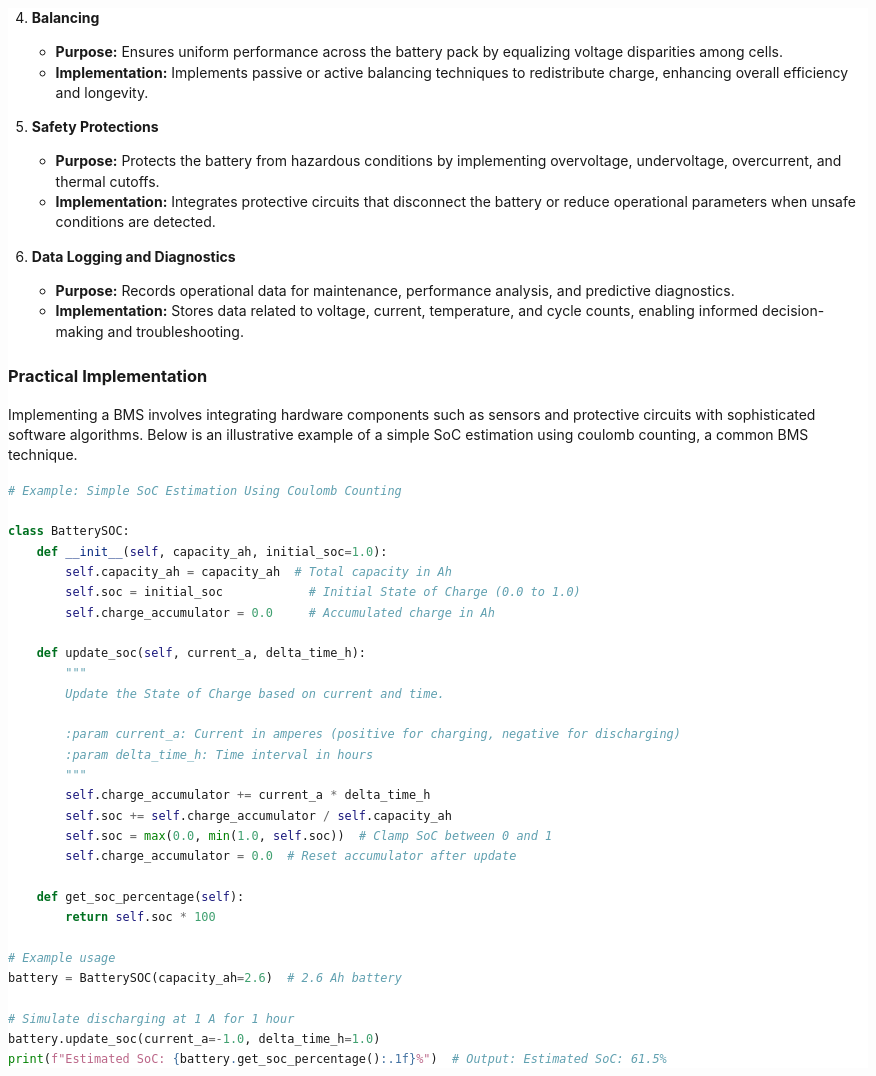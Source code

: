 4. **Balancing**
   - **Purpose:** Ensures uniform performance across the battery pack by equalizing voltage disparities among cells.
   - **Implementation:** Implements passive or active balancing techniques to redistribute charge, enhancing overall efficiency and longevity.

5. **Safety Protections**
   - **Purpose:** Protects the battery from hazardous conditions by implementing overvoltage, undervoltage, overcurrent, and thermal cutoffs.
   - **Implementation:** Integrates protective circuits that disconnect the battery or reduce operational parameters when unsafe conditions are detected.

6. **Data Logging and Diagnostics**
   - **Purpose:** Records operational data for maintenance, performance analysis, and predictive diagnostics.
   - **Implementation:** Stores data related to voltage, current, temperature, and cycle counts, enabling informed decision-making and troubleshooting.

### Practical Implementation

Implementing a BMS involves integrating hardware components such as sensors and protective circuits with sophisticated software algorithms. Below is an illustrative example of a simple SoC estimation using coulomb counting, a common BMS technique.

```python
# Example: Simple SoC Estimation Using Coulomb Counting

class BatterySOC:
    def __init__(self, capacity_ah, initial_soc=1.0):
        self.capacity_ah = capacity_ah  # Total capacity in Ah
        self.soc = initial_soc            # Initial State of Charge (0.0 to 1.0)
        self.charge_accumulator = 0.0     # Accumulated charge in Ah

    def update_soc(self, current_a, delta_time_h):
        """
        Update the State of Charge based on current and time.

        :param current_a: Current in amperes (positive for charging, negative for discharging)
        :param delta_time_h: Time interval in hours
        """
        self.charge_accumulator += current_a * delta_time_h
        self.soc += self.charge_accumulator / self.capacity_ah
        self.soc = max(0.0, min(1.0, self.soc))  # Clamp SoC between 0 and 1
        self.charge_accumulator = 0.0  # Reset accumulator after update

    def get_soc_percentage(self):
        return self.soc * 100

# Example usage
battery = BatterySOC(capacity_ah=2.6)  # 2.6 Ah battery

# Simulate discharging at 1 A for 1 hour
battery.update_soc(current_a=-1.0, delta_time_h=1.0)
print(f"Estimated SoC: {battery.get_soc_percentage():.1f}%")  # Output: Estimated SoC: 61.5%
```
